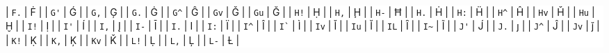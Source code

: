 | <code>F.</code> | Ḟ |
| <code>G'</code> | Ǵ |
| <code>G,</code> | Ģ |
| <code>G.</code> | Ġ |
| <code>G^</code> | Ĝ |
| <code>Gv</code> | Ǧ |
| <code>Gu</code> | Ğ |
| <code>H!</code> | Ḥ |
| <code>H,</code> | Ḩ |
| <code>H-</code> | Ħ |
| <code>H.</code> | Ḣ |
| <code>H:</code> | Ḧ |
| <code>H^</code> | Ĥ |
| <code>Hv</code> | Ȟ |
| <code>Hu</code> | Ḫ |
| <code>I!</code> | Ị |
| <code>I'</code> | Í |
| <code>I,</code> | Į |
| <code>I-</code> | Ī |
| <code>I.</code> | I |
| <code>I:</code> | Ï |
| <code>I^</code> | Î |
| <code>I&#96;</code> | Ì |
| <code>Iv</code> | Ǐ |
| <code>Iu</code> | Ĭ |
| <code>IL</code> | Ȋ |
| <code>I~</code> | Ĩ |
| <code>J'</code> | J́ |
| <code>J.</code> | ȷ |
| <code>J^</code> | Ĵ |
| <code>Jv</code> | ǰ |
| <code>K!</code> | Ḳ |
| <code>K,</code> | Ķ |
| <code>Kv</code> | Ǩ |
| <code>L!</code> | Ḷ |
| <code>L,</code> | Ļ |
| <code>L-</code> | Ƚ |